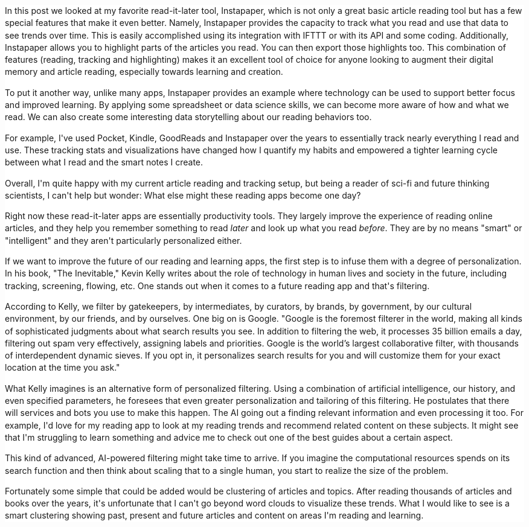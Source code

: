 In this post we looked at my favorite read-it-later tool, Instapaper, which is not only a great basic article reading tool but has a few special features that make it even better. Namely, Instapaper provides the capacity to track what you read and use that data to see trends over time. This is easily accomplished using its integration with IFTTT or with its API and some coding. Additionally, Instapaper allows you to highlight parts of the articles you read. You can then export those highlights too. This combination of features (reading, tracking and highlighting) makes it an excellent tool of choice for anyone looking to augment their digital memory and article reading, especially towards learning and creation.

To put it another way, unlike many apps, Instapaper provides an example where technology can be used to support better focus and improved learning. By applying some spreadsheet or data science skills, we can become more aware of how and what we read. We can also create some interesting data storytelling about our reading behaviors too.

For example, I've used Pocket, Kindle, GoodReads and Instapaper over the years to essentially track nearly everything I read and use. These tracking stats and visualizations have changed how I quantify my habits and empowered a tighter learning cycle between what I read and the smart notes I create.

Overall, I'm quite happy with my current article reading and tracking setup, but being a reader of sci-fi and future thinking scientists, I can't help but wonder: What else might these reading apps become one day?

Right now these read-it-later apps are essentially productivity tools. They largely improve the experience of reading online articles, and they help you remember something to read _later_ and look up what you read _before_. They are by no means "smart" or "intelligent" and they aren't particularly personalized either.

If we want to improve the future of our reading and learning apps, the first step is to infuse them with a degree of personalization. In his book, "The Inevitable," Kevin Kelly writes about the role of technology in human lives and society in the future, including tracking, screening, flowing, etc. One stands out when it comes to a future reading app and that's filtering.

According to Kelly, we filter by gatekeepers, by intermediates, by curators, by brands, by government, by our cultural environment, by our friends, and by ourselves. One big on is Google. "Google is the foremost filterer in the world, making all kinds of sophisticated judgments about what search results you see. In addition to filtering the web, it processes 35 billion emails a day, filtering out spam very effectively, assigning labels and priorities. Google is the world’s largest collaborative filter, with thousands of interdependent dynamic sieves. If you opt in, it personalizes search results for you and will customize them for your exact location at the time you ask."

What Kelly imagines is an alternative form of personalized filtering. Using a combination of artificial intelligence, our history, and even specified parameters, he foresees that even greater personalization and tailoring of this filtering. He postulates that there will services and bots you use to make this happen. The AI going out a finding relevant information and even processing it too. For example, I'd love for my reading app to look at my reading trends and recommend related content on these subjects. It might see that I'm struggling to learn something and advice me to check out one of the best guides about a certain aspect.

This kind of advanced, AI-powered filtering might take time to arrive. If you imagine the computational resources spends on its search function and then think about scaling that to a single human, you start to realize the size of the problem.

Fortunately some simple that could be added would be clustering of articles and topics. After reading thousands of articles and books over the years, it's unfortunate that I can't go beyond word clouds to visualize these trends. What I would like to see is a smart clustering showing past, present and future articles and content on areas I'm reading and learning.
